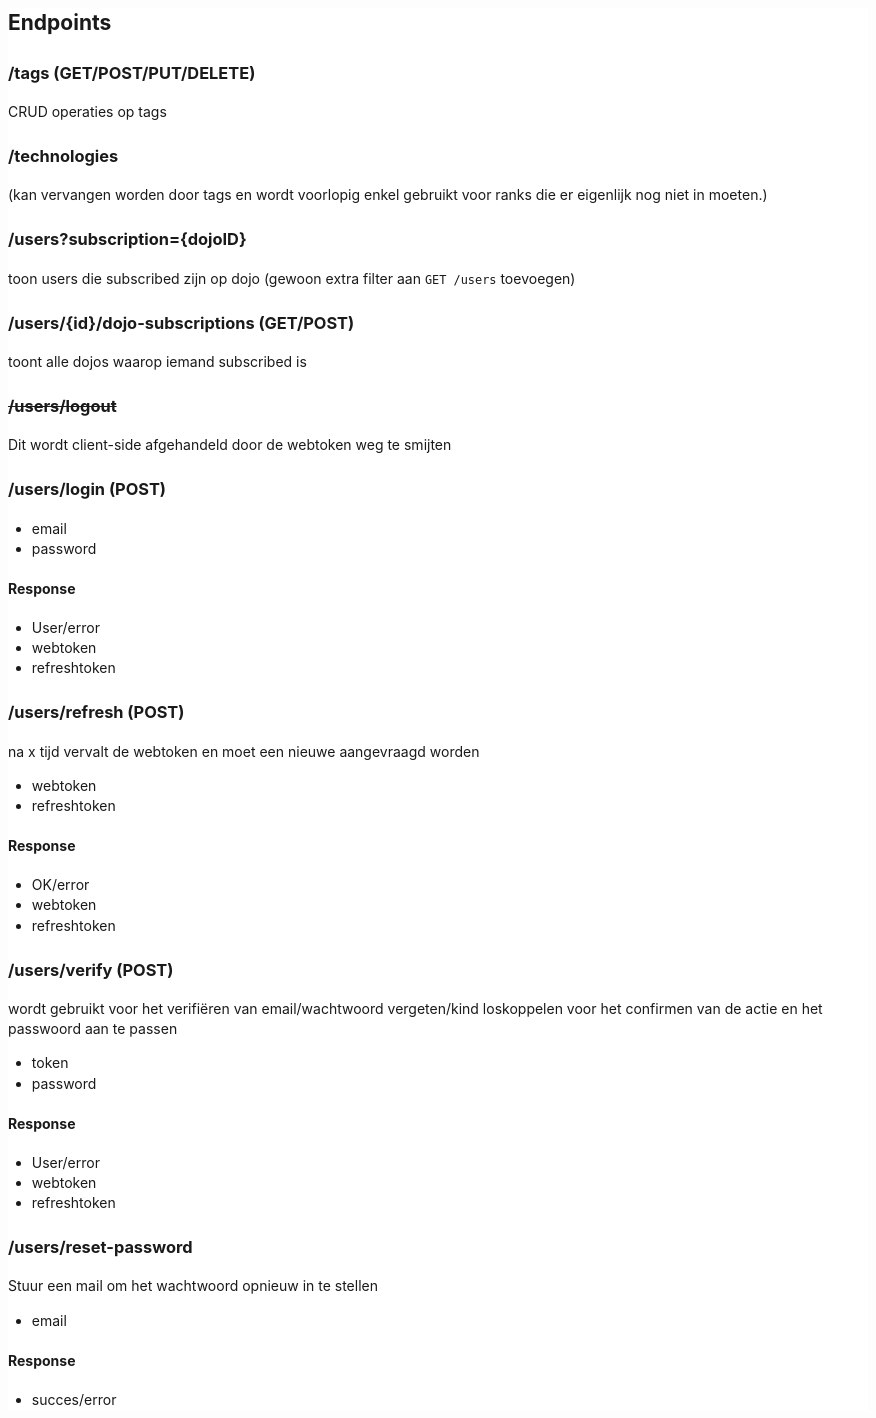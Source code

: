 

## Endpoints

### /tags (GET/POST/PUT/DELETE)
CRUD operaties op tags

### /technologies
(kan vervangen worden door tags en wordt voorlopig enkel gebruikt voor ranks die er eigenlijk nog niet in moeten.)

### /users?subscription={dojoID}
toon users die subscribed zijn op dojo (gewoon extra filter aan `GET /users` toevoegen)

### /users/{id}/dojo-subscriptions (GET/POST)
toont alle dojos waarop iemand subscribed is

### ~~/users/logout~~
Dit wordt client-side afgehandeld door de webtoken weg te smijten

### /users/login (POST)
* email
* password
#### Response
* User/error
* webtoken
* refreshtoken

### /users/refresh (POST)
na x tijd vervalt de webtoken en moet een nieuwe aangevraagd worden
* webtoken
* refreshtoken
#### Response
* OK/error
* webtoken
* refreshtoken

### /users/verify (POST)
wordt gebruikt voor het verifiëren van email/wachtwoord vergeten/kind loskoppelen voor het confirmen van de actie en het passwoord aan te passen
* token
* password
#### Response
* User/error
* webtoken
* refreshtoken

### /users/reset-password
Stuur een mail om het wachtwoord opnieuw in te stellen
* email
#### Response
* succes/error
